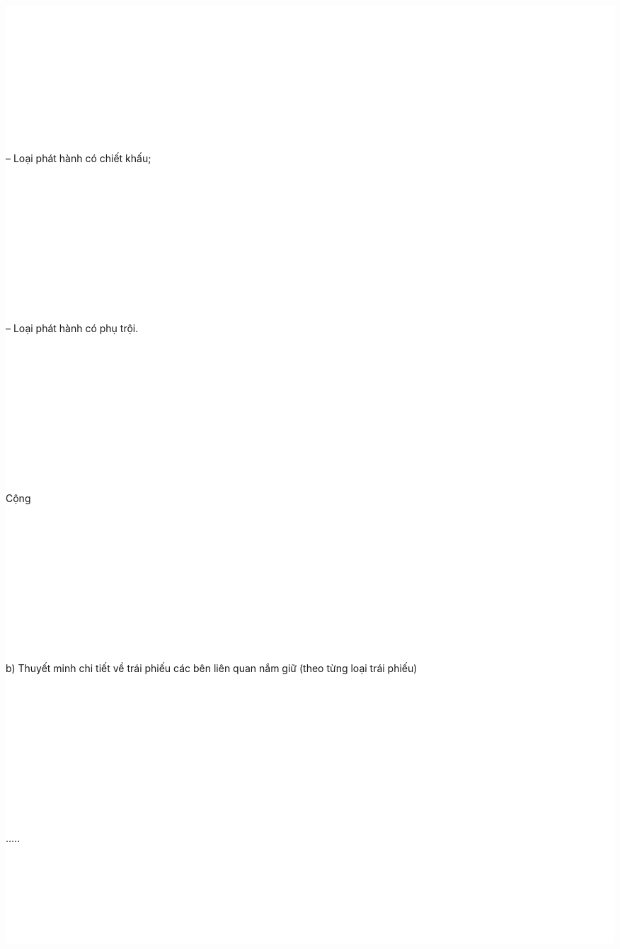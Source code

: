   

  

  

  

  

  



– Loại phát hành có chiết khấu;

  

  

  

  

  

  



– Loại phát hành có phụ trội.

  

  

  

  

  

  



Cộng

  

  

  

  

  

  



b) Thuyết minh chi tiết về trái phiếu các bên liên quan nắm giữ (theo từng loại trái phiếu)

  

  

  

  

  

  



…..

  

  

  

  
